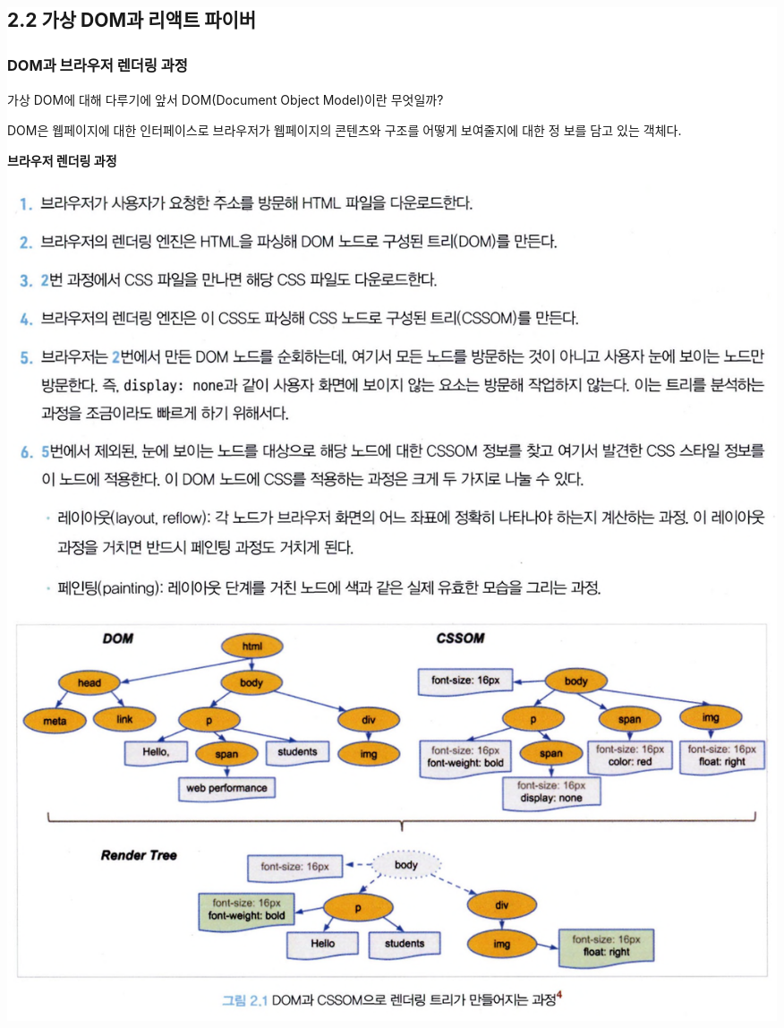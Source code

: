 ## 2.2 가상 DOM과 리액트 파이버

### **DOM과 브라우저 렌더링 과정**

가상 DOM에 대해 다루기에 앞서 DOM(Document Object Model)이란 무엇일까?

DOM은 웹페이지에 대한 인터페이스로 브라우저가 웹페이지의 콘텐츠와 구조를 어떻게 보여줄지에 대한 정
보를 담고 있는 객체다.

**브라우저 렌더링 과정**

![image.png](/2.%20리액트%20핵심%20요소%20깊게%20살펴보기/영훈/image.png)
![image.png](/2.%20리액트%20핵심%20요소%20깊게%20살펴보기/영훈/image%201.png)
